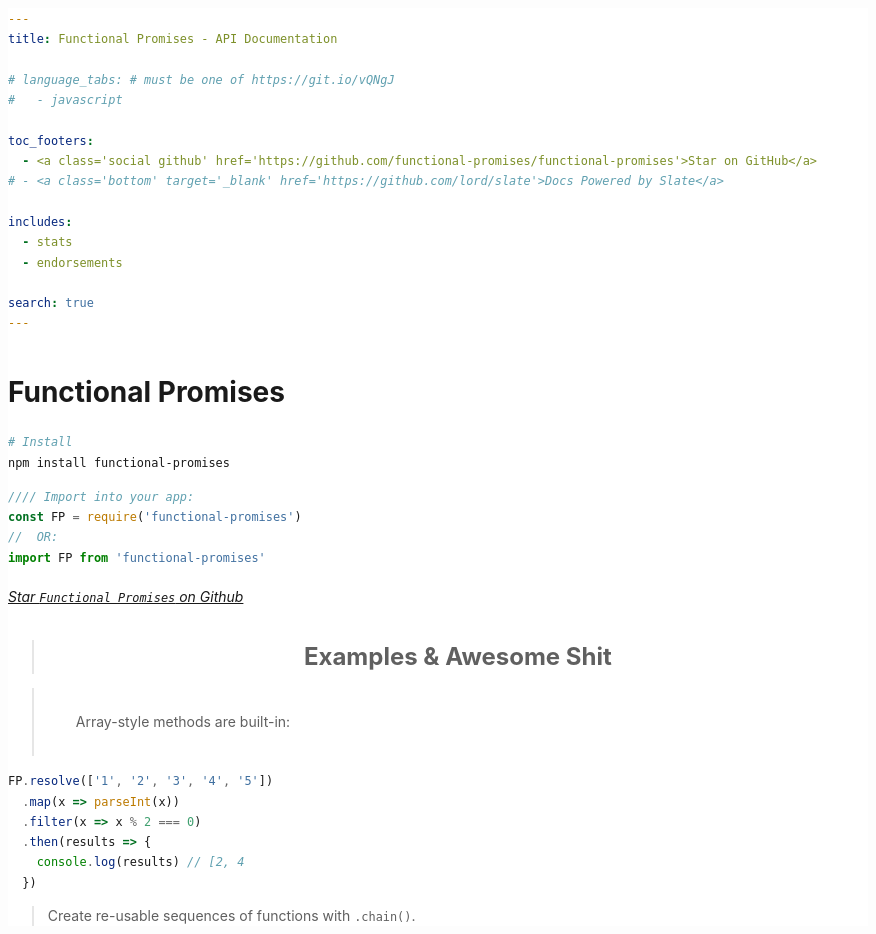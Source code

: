 ```yaml
---
title: Functional Promises - API Documentation

# language_tabs: # must be one of https://git.io/vQNgJ
#   - javascript

toc_footers:
  - <a class='social github' href='https://github.com/functional-promises/functional-promises'>Star on GitHub</a>
# - <a class='bottom' target='_blank' href='https://github.com/lord/slate'>Docs Powered by Slate</a>

includes:
  - stats
  - endorsements

search: true
---
```


# Functional Promises

```sh
# Install
npm install functional-promises
```

```javascript
//// Import into your app:
const FP = require('functional-promises')
//  OR:
import FP from 'functional-promises'
```

###### [Star `Functional Promises` on Github](https://github.com/functional-promises/functional-promises)

> <p style='text-align: center;'><strong style='font-size: 24px;'>Examples &amp; Awesome Shit</strong></p>

> <p style='padding: 1.7em 28px;'>Array-style methods are built-in:</p>

```javascript
FP.resolve(['1', '2', '3', '4', '5'])
  .map(x => parseInt(x))
  .filter(x => x % 2 === 0)
  .then(results => {
    console.log(results) // [2, 4
  })
```

> Create re-usable sequences of functions with `.chain()`.
